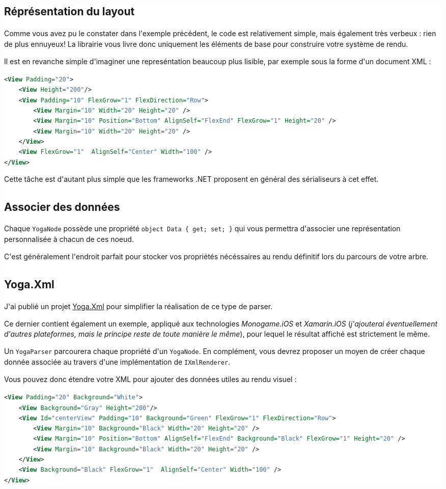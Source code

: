 ## Réprésentation du layout

Comme vous avez pu le constater dans l'exemple précédent, le code est relativement simple, mais également très verbeux : rien de plus ennuyeux! La librairie vous livre donc uniquement les éléments de base pour construire votre système de rendu.

Il est en revanche simple d'imaginer une represéntation beaucoup plus lisible, par exemple sous la forme d'un document XML :

```xml
<View Padding="20">
	<View Height="200"/>
	<View Padding="10" FlexGrow="1" FlexDirection="Row">
		<View Margin="10" Width="20" Height="20" />
		<View Margin="10" Position="Bottom" AlignSelf="FlexEnd" FlexGrow="1" Height="20" />
		<View Margin="10" Width="20" Height="20" />
	</View>
    <View FlexGrow="1"  AlignSelf="Center" Width="100" />
</View>
```

Cette tâche est d'autant plus simple que les frameworks .NET proposent en général des sérialiseurs à cet effet.

## Associer des données

Chaque `YogaNode` possède une propriété `object Data { get; set; }` qui vous permettra d'associer une représentation personnalisée à chacun de ces noeud.

C'est généralement l'endroit parfait pour stocker vos propriétés nécéssaires au rendu définitif lors du parcours de votre arbre.

## Yoga.Xml

J'ai publié un projet [Yoga.Xml](https://github.com/aloisdeniel/Yoga.Xml) pour simplifier la réalisation de ce type de parser.

Ce dernier contient également un exemple, appliqué aux technologies *Monogame.iOS* et *Xamarin.iOS* (*j'ajouterai éventuellement d'autres plateformes, mais le principe reste de toute manière le même*), pour lequel le résultat affiché est strictement le même.

Un `YogaParser` parcourera chaque propriété d'un `YogaNode`. En complément, vous devrez proposer un moyen de créer chaque donnée associée au travers d'une implémentation de `IXmlRenderer`.

Vous pouvez donc étendre votre XML pour ajouter des données utiles au rendu visuel :

```xml
<View Padding="20" Background="White">
	<View Background="Gray" Height="200"/>
	<View Id="centerView" Padding="10" Background="Green" FlexGrow="1" FlexDirection="Row">
		<View Margin="10" Background="Black" Width="20" Height="20" />
		<View Margin="10" Position="Bottom" AlignSelf="FlexEnd" Background="Black" FlexGrow="1" Height="20" />
		<View Margin="10" Background="Black" Width="20" Height="20" />
	</View>
    <View Background="Black" FlexGrow="1"  AlignSelf="Center" Width="100" />
</View>
```
